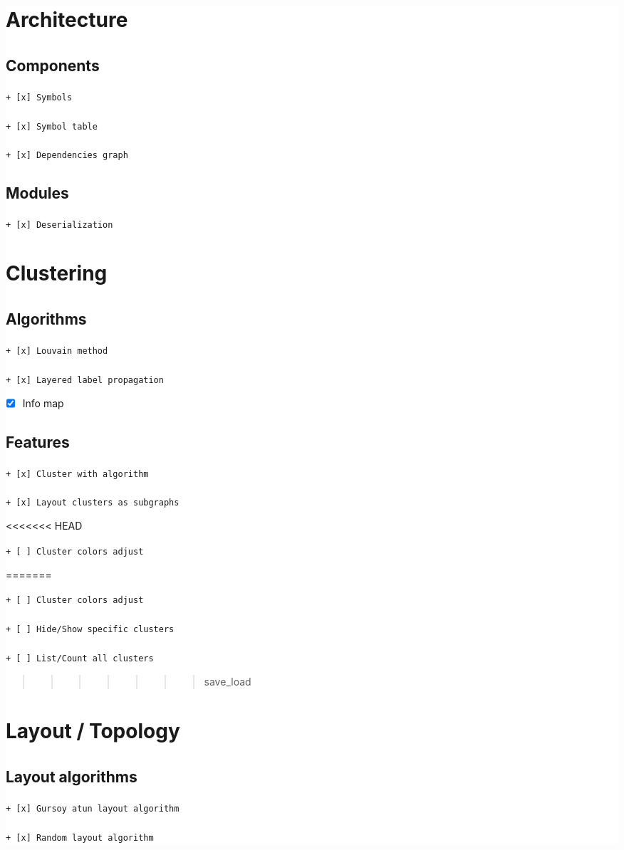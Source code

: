 # Architecture

## Components

    + [x] Symbols

    + [x] Symbol table

    + [x] Dependencies graph

## Modules

    + [x] Deserialization

# Clustering

## Algorithms

    + [x] Louvain method

    + [x] Layered label propagation

- [x] Info map

## Features

    + [x] Cluster with algorithm

    + [x] Layout clusters as subgraphs

<<<<<<< HEAD

    + [ ] Cluster colors adjust

=======

    + [ ] Cluster colors adjust

    + [ ] Hide/Show specific clusters

    + [ ] List/Count all clusters

> > > > > > > save_load

# Layout / Topology

## Layout algorithms

    + [x] Gursoy atun layout algorithm

    + [x] Random layout algorithm
